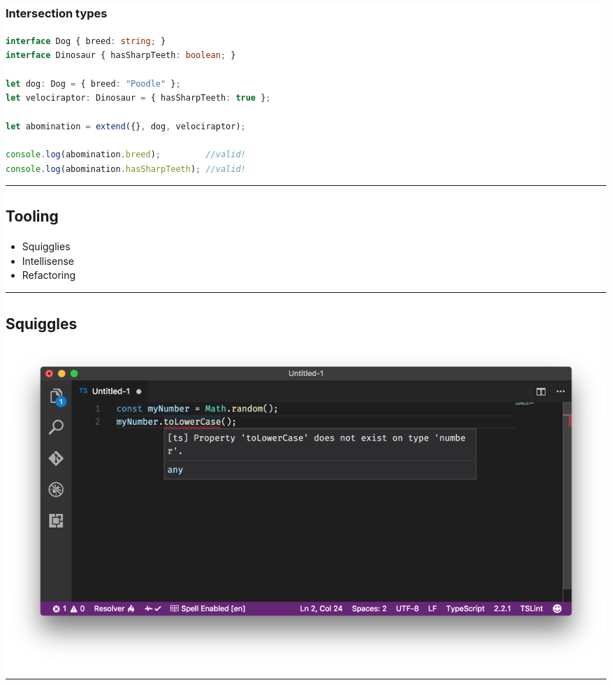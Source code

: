 
### Intersection types

```typescript
interface Dog { breed: string; }
interface Dinosaur { hasSharpTeeth: boolean; }

let dog: Dog = { breed: "Poodle" };
let velociraptor: Dinosaur = { hasSharpTeeth: true };

let abomination = extend({}, dog, velociraptor);

console.log(abomination.breed);         //valid!
console.log(abomination.hasSharpTeeth); //valid!
```

---

## Tooling

* Squigglies
* Intellisense
* Refactoring

---

## Squiggles

![](assets/safety.png)

---